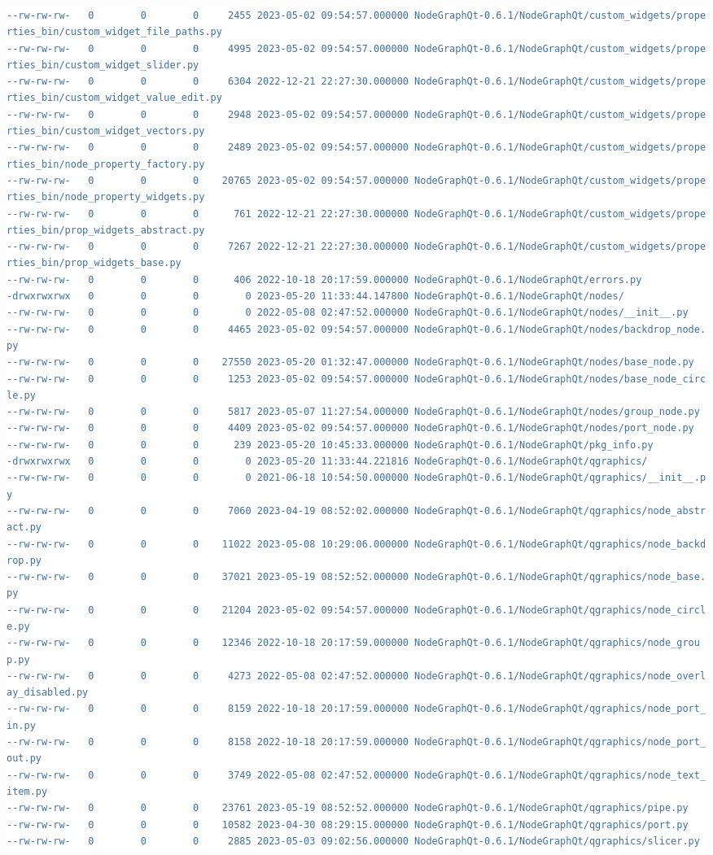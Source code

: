 ```diff
--rw-rw-rw-   0        0        0     2455 2023-05-02 09:54:57.000000 NodeGraphQt-0.6.1/NodeGraphQt/custom_widgets/properties_bin/custom_widget_file_paths.py
--rw-rw-rw-   0        0        0     4995 2023-05-02 09:54:57.000000 NodeGraphQt-0.6.1/NodeGraphQt/custom_widgets/properties_bin/custom_widget_slider.py
--rw-rw-rw-   0        0        0     6304 2022-12-21 22:27:30.000000 NodeGraphQt-0.6.1/NodeGraphQt/custom_widgets/properties_bin/custom_widget_value_edit.py
--rw-rw-rw-   0        0        0     2948 2023-05-02 09:54:57.000000 NodeGraphQt-0.6.1/NodeGraphQt/custom_widgets/properties_bin/custom_widget_vectors.py
--rw-rw-rw-   0        0        0     2489 2023-05-02 09:54:57.000000 NodeGraphQt-0.6.1/NodeGraphQt/custom_widgets/properties_bin/node_property_factory.py
--rw-rw-rw-   0        0        0    20765 2023-05-02 09:54:57.000000 NodeGraphQt-0.6.1/NodeGraphQt/custom_widgets/properties_bin/node_property_widgets.py
--rw-rw-rw-   0        0        0      761 2022-12-21 22:27:30.000000 NodeGraphQt-0.6.1/NodeGraphQt/custom_widgets/properties_bin/prop_widgets_abstract.py
--rw-rw-rw-   0        0        0     7267 2022-12-21 22:27:30.000000 NodeGraphQt-0.6.1/NodeGraphQt/custom_widgets/properties_bin/prop_widgets_base.py
--rw-rw-rw-   0        0        0      406 2022-10-18 20:17:59.000000 NodeGraphQt-0.6.1/NodeGraphQt/errors.py
-drwxrwxrwx   0        0        0        0 2023-05-20 11:33:44.147800 NodeGraphQt-0.6.1/NodeGraphQt/nodes/
--rw-rw-rw-   0        0        0        0 2022-05-08 02:47:52.000000 NodeGraphQt-0.6.1/NodeGraphQt/nodes/__init__.py
--rw-rw-rw-   0        0        0     4465 2023-05-02 09:54:57.000000 NodeGraphQt-0.6.1/NodeGraphQt/nodes/backdrop_node.py
--rw-rw-rw-   0        0        0    27550 2023-05-20 01:32:47.000000 NodeGraphQt-0.6.1/NodeGraphQt/nodes/base_node.py
--rw-rw-rw-   0        0        0     1253 2023-05-02 09:54:57.000000 NodeGraphQt-0.6.1/NodeGraphQt/nodes/base_node_circle.py
--rw-rw-rw-   0        0        0     5817 2023-05-07 11:27:54.000000 NodeGraphQt-0.6.1/NodeGraphQt/nodes/group_node.py
--rw-rw-rw-   0        0        0     4409 2023-05-02 09:54:57.000000 NodeGraphQt-0.6.1/NodeGraphQt/nodes/port_node.py
--rw-rw-rw-   0        0        0      239 2023-05-20 10:45:33.000000 NodeGraphQt-0.6.1/NodeGraphQt/pkg_info.py
-drwxrwxrwx   0        0        0        0 2023-05-20 11:33:44.221816 NodeGraphQt-0.6.1/NodeGraphQt/qgraphics/
--rw-rw-rw-   0        0        0        0 2021-06-18 10:54:50.000000 NodeGraphQt-0.6.1/NodeGraphQt/qgraphics/__init__.py
--rw-rw-rw-   0        0        0     7060 2023-04-19 08:52:02.000000 NodeGraphQt-0.6.1/NodeGraphQt/qgraphics/node_abstract.py
--rw-rw-rw-   0        0        0    11022 2023-05-08 10:29:06.000000 NodeGraphQt-0.6.1/NodeGraphQt/qgraphics/node_backdrop.py
--rw-rw-rw-   0        0        0    37021 2023-05-19 08:52:52.000000 NodeGraphQt-0.6.1/NodeGraphQt/qgraphics/node_base.py
--rw-rw-rw-   0        0        0    21204 2023-05-02 09:54:57.000000 NodeGraphQt-0.6.1/NodeGraphQt/qgraphics/node_circle.py
--rw-rw-rw-   0        0        0    12346 2022-10-18 20:17:59.000000 NodeGraphQt-0.6.1/NodeGraphQt/qgraphics/node_group.py
--rw-rw-rw-   0        0        0     4273 2022-05-08 02:47:52.000000 NodeGraphQt-0.6.1/NodeGraphQt/qgraphics/node_overlay_disabled.py
--rw-rw-rw-   0        0        0     8159 2022-10-18 20:17:59.000000 NodeGraphQt-0.6.1/NodeGraphQt/qgraphics/node_port_in.py
--rw-rw-rw-   0        0        0     8158 2022-10-18 20:17:59.000000 NodeGraphQt-0.6.1/NodeGraphQt/qgraphics/node_port_out.py
--rw-rw-rw-   0        0        0     3749 2022-05-08 02:47:52.000000 NodeGraphQt-0.6.1/NodeGraphQt/qgraphics/node_text_item.py
--rw-rw-rw-   0        0        0    23761 2023-05-19 08:52:52.000000 NodeGraphQt-0.6.1/NodeGraphQt/qgraphics/pipe.py
--rw-rw-rw-   0        0        0    10582 2023-04-30 08:29:15.000000 NodeGraphQt-0.6.1/NodeGraphQt/qgraphics/port.py
--rw-rw-rw-   0        0        0     2885 2023-05-03 09:02:56.000000 NodeGraphQt-0.6.1/NodeGraphQt/qgraphics/slicer.py
```